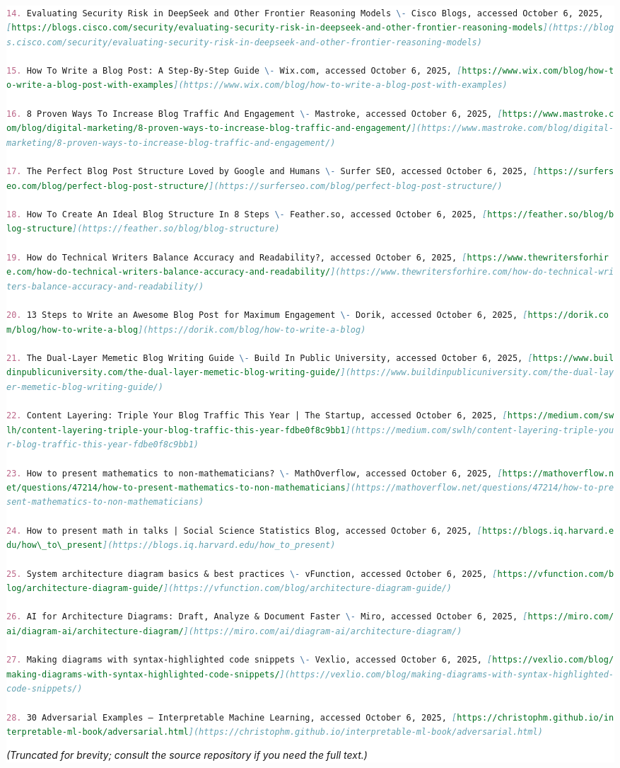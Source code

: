   ```markdown
  14. Evaluating Security Risk in DeepSeek and Other Frontier Reasoning Models \- Cisco Blogs, accessed October 6, 2025, [https://blogs.cisco.com/security/evaluating-security-risk-in-deepseek-and-other-frontier-reasoning-models](https://blogs.cisco.com/security/evaluating-security-risk-in-deepseek-and-other-frontier-reasoning-models)

  15. How To Write a Blog Post: A Step-By-Step Guide \- Wix.com, accessed October 6, 2025, [https://www.wix.com/blog/how-to-write-a-blog-post-with-examples](https://www.wix.com/blog/how-to-write-a-blog-post-with-examples)

  16. 8 Proven Ways To Increase Blog Traffic And Engagement \- Mastroke, accessed October 6, 2025, [https://www.mastroke.com/blog/digital-marketing/8-proven-ways-to-increase-blog-traffic-and-engagement/](https://www.mastroke.com/blog/digital-marketing/8-proven-ways-to-increase-blog-traffic-and-engagement/)

  17. The Perfect Blog Post Structure Loved by Google and Humans \- Surfer SEO, accessed October 6, 2025, [https://surferseo.com/blog/perfect-blog-post-structure/](https://surferseo.com/blog/perfect-blog-post-structure/)

  18. How To Create An Ideal Blog Structure In 8 Steps \- Feather.so, accessed October 6, 2025, [https://feather.so/blog/blog-structure](https://feather.so/blog/blog-structure)

  19. How do Technical Writers Balance Accuracy and Readability?, accessed October 6, 2025, [https://www.thewritersforhire.com/how-do-technical-writers-balance-accuracy-and-readability/](https://www.thewritersforhire.com/how-do-technical-writers-balance-accuracy-and-readability/)

  20. 13 Steps to Write an Awesome Blog Post for Maximum Engagement \- Dorik, accessed October 6, 2025, [https://dorik.com/blog/how-to-write-a-blog](https://dorik.com/blog/how-to-write-a-blog)

  21. The Dual-Layer Memetic Blog Writing Guide \- Build In Public University, accessed October 6, 2025, [https://www.buildinpublicuniversity.com/the-dual-layer-memetic-blog-writing-guide/](https://www.buildinpublicuniversity.com/the-dual-layer-memetic-blog-writing-guide/)

  22. Content Layering: Triple Your Blog Traffic This Year | The Startup, accessed October 6, 2025, [https://medium.com/swlh/content-layering-triple-your-blog-traffic-this-year-fdbe0f8c9bb1](https://medium.com/swlh/content-layering-triple-your-blog-traffic-this-year-fdbe0f8c9bb1)

  23. How to present mathematics to non-mathematicians? \- MathOverflow, accessed October 6, 2025, [https://mathoverflow.net/questions/47214/how-to-present-mathematics-to-non-mathematicians](https://mathoverflow.net/questions/47214/how-to-present-mathematics-to-non-mathematicians)

  24. How to present math in talks | Social Science Statistics Blog, accessed October 6, 2025, [https://blogs.iq.harvard.edu/how\_to\_present](https://blogs.iq.harvard.edu/how_to_present)

  25. System architecture diagram basics & best practices \- vFunction, accessed October 6, 2025, [https://vfunction.com/blog/architecture-diagram-guide/](https://vfunction.com/blog/architecture-diagram-guide/)

  26. AI for Architecture Diagrams: Draft, Analyze & Document Faster \- Miro, accessed October 6, 2025, [https://miro.com/ai/diagram-ai/architecture-diagram/](https://miro.com/ai/diagram-ai/architecture-diagram/)

  27. Making diagrams with syntax-highlighted code snippets \- Vexlio, accessed October 6, 2025, [https://vexlio.com/blog/making-diagrams-with-syntax-highlighted-code-snippets/](https://vexlio.com/blog/making-diagrams-with-syntax-highlighted-code-snippets/)

  28. 30 Adversarial Examples – Interpretable Machine Learning, accessed October 6, 2025, [https://christophm.github.io/interpretable-ml-book/adversarial.html](https://christophm.github.io/interpretable-ml-book/adversarial.html)
  ```
  _(Truncated for brevity; consult the source repository if you need the full text.)_

